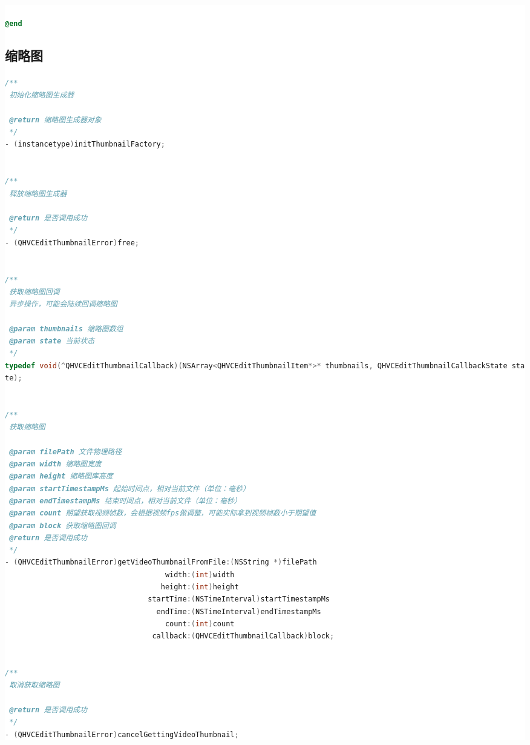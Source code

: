 ```Objective-C

@end

```

## 缩略图

```Objective-C
/**
 初始化缩略图生成器

 @return 缩略图生成器对象
 */
- (instancetype)initThumbnailFactory;


/**
 释放缩略图生成器
 
 @return 是否调用成功
 */
- (QHVCEditThumbnailError)free;


/**
 获取缩略图回调
 异步操作，可能会陆续回调缩略图

 @param thumbnails 缩略图数组
 @param state 当前状态
 */
typedef void(^QHVCEditThumbnailCallback)(NSArray<QHVCEditThumbnailItem*>* thumbnails, QHVCEditThumbnailCallbackState state);


/**
 获取缩略图

 @param filePath 文件物理路径
 @param width 缩略图宽度
 @param height 缩略图库高度
 @param startTimestampMs 起始时间点，相对当前文件（单位：毫秒）
 @param endTimestampMs 结束时间点，相对当前文件（单位：毫秒）
 @param count 期望获取视频帧数，会根据视频fps做调整，可能实际拿到视频帧数小于期望值
 @param block 获取缩略图回调
 @return 是否调用成功
 */
- (QHVCEditThumbnailError)getVideoThumbnailFromFile:(NSString *)filePath
                                     width:(int)width
                                    height:(int)height
                                 startTime:(NSTimeInterval)startTimestampMs
                                   endTime:(NSTimeInterval)endTimestampMs
                                     count:(int)count
                                  callback:(QHVCEditThumbnailCallback)block;


/**
 取消获取缩略图

 @return 是否调用成功
 */
- (QHVCEditThumbnailError)cancelGettingVideoThumbnail;
```
